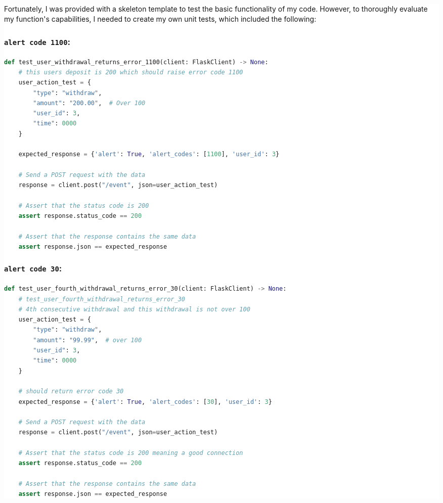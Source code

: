 Fortunately, I was provided with a skeleton template to test the basic functionality of my code. However, to thoroughly evaluate my function's capabilities, I needed to create my own unit tests, which included the following:



### `alert code 1100`:

```python
def test_user_withdrawal_returns_error_1100(client: FlaskClient) -> None:
    # this users deposit is 200 which should raise error code 1100
    user_action_test = {
        "type": "withdraw",
        "amount": "200.00",  # Over 100
        "user_id": 3,
        "time": 0000
    }

    expected_response = {'alert': True, 'alert_codes': [1100], 'user_id': 3}

    # Send a POST request with the data
    response = client.post("/event", json=user_action_test)

    # Assert that the status code is 200
    assert response.status_code == 200

    # Assert that the response contains the same data
    assert response.json == expected_response

```

### `alert code 30`:
```python
def test_user_fourth_withdrawal_returns_error_30(client: FlaskClient) -> None:
    # test_user_fourth_withdrawal_returns_error_30
    # 4th consecutive withdrawal and this withdrawal is not over 100
    user_action_test = {
        "type": "withdraw",
        "amount": "99.99",  # over 100
        "user_id": 3,
        "time": 0000
    }

    # should return error code 30
    expected_response = {'alert': True, 'alert_codes': [30], 'user_id': 3}

    # Send a POST request with the data
    response = client.post("/event", json=user_action_test)

    # Assert that the status code is 200 meaning a good connection
    assert response.status_code == 200

    # Assert that the response contains the same data
    assert response.json == expected_response
```
